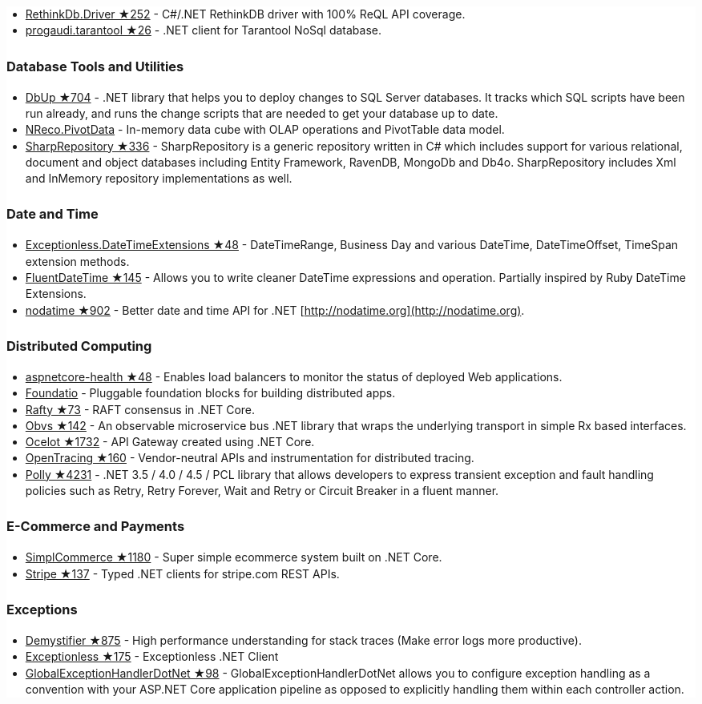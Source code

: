 * [RethinkDb.Driver ★252](https://github.com/bchavez/RethinkDb.Driver) - C#/.NET RethinkDB driver with 100% ReQL API coverage.
* [progaudi.tarantool ★26](https://github.com/progaudi/progaudi.tarantool) - .NET client for Tarantool NoSql database.

### Database Tools and Utilities
* [DbUp ★704](https://github.com/DbUp/DbUp) - .NET library that helps you to deploy changes to SQL Server databases. It tracks which SQL scripts have been run already, and runs the change scripts that are needed to get your database up to date.
* [NReco.PivotData](https://www.nuget.org/packages/NReco.PivotData) - In-memory data cube with OLAP operations and PivotTable data model.
* [SharpRepository ★336](https://github.com/SharpRepository/SharpRepository) - SharpRepository is a generic repository written in C# which includes support for various relational, document and object databases including Entity Framework, RavenDB, MongoDb and Db4o. SharpRepository includes Xml and InMemory repository implementations as well.

### Date and Time
* [Exceptionless.DateTimeExtensions ★48](https://github.com/exceptionless/Exceptionless.DateTimeExtensions) - DateTimeRange, Business Day and various DateTime, DateTimeOffset, TimeSpan extension methods.
* [FluentDateTime ★145](https://github.com/FluentDateTime/FluentDateTime) - Allows you to write cleaner DateTime expressions and operation. Partially inspired by Ruby DateTime Extensions.
* [nodatime ★902](https://github.com/nodatime/nodatime) - Better date and time API for .NET [http://nodatime.org](http://nodatime.org).

### Distributed Computing
* [aspnetcore-health ★48](https://github.com/lurumad/aspnetcore-health) - Enables load balancers to monitor the status of deployed Web applications.
* [Foundatio](https://github.com/exceptionless/Foundatio) - Pluggable foundation blocks for building distributed apps.
* [Rafty ★73](https://github.com/ThreeMammals/Rafty) - RAFT consensus in .NET Core.
* [Obvs ★142](https://github.com/christopherread/Obvs) - An observable microservice bus .NET library that wraps the underlying transport in simple Rx based interfaces.
* [Ocelot ★1732](https://github.com/ThreeMammals/Ocelot) - API Gateway created using .NET Core.
* [OpenTracing ★160](https://github.com/opentracing/opentracing-csharp) - Vendor-neutral APIs and instrumentation for distributed tracing.
* [Polly ★4231](https://github.com/App-vNext/Polly) - .NET 3.5 / 4.0 / 4.5 / PCL library that allows developers to express transient exception and fault handling policies such as Retry, Retry Forever, Wait and Retry or Circuit Breaker in a fluent manner.

### E-Commerce and Payments
* [SimplCommerce ★1180](https://github.com/simplcommerce/SimplCommerce) - Super simple ecommerce system built on .NET Core.
* [Stripe ★137](https://github.com/ServiceStack/Stripe) - Typed .NET clients for stripe.com REST APIs.

### Exceptions
* [Demystifier ★875](https://github.com/benaadams/Ben.Demystifier) - High performance understanding for stack traces (Make error logs more productive).
* [Exceptionless ★175](https://github.com/exceptionless/Exceptionless.Net) - Exceptionless .NET Client
* [GlobalExceptionHandlerDotNet ★98](https://github.com/JosephWoodward/GlobalExceptionHandlerDotNet) - GlobalExceptionHandlerDotNet allows you to configure exception handling as a convention with your ASP.NET Core application pipeline as opposed to explicitly handling them within each controller action.
